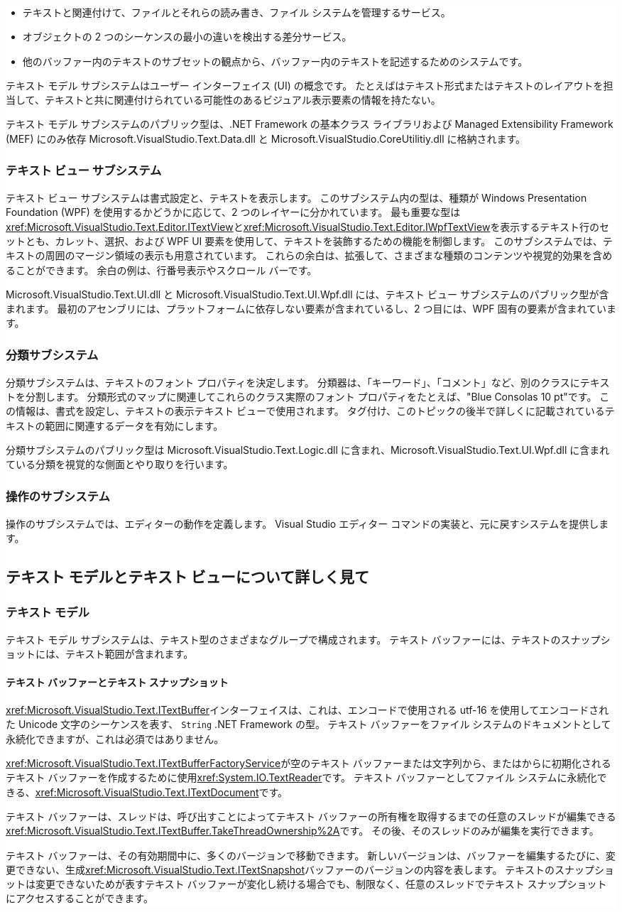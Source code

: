 -   テキストと関連付けて、ファイルとそれらの読み書き、ファイル システムを管理するサービス。  
  
-   オブジェクトの 2 つのシーケンスの最小の違いを検出する差分サービス。  
  
-   他のバッファー内のテキストのサブセットの観点から、バッファー内のテキストを記述するためのシステムです。  
  
 テキスト モデル サブシステムはユーザー インターフェイス (UI) の概念です。 たとえばはテキスト形式またはテキストのレイアウトを担当して、テキストと共に関連付けられている可能性のあるビジュアル表示要素の情報を持たない。  
  
 テキスト モデル サブシステムのパブリック型は、.NET Framework の基本クラス ライブラリおよび Managed Extensibility Framework (MEF) にのみ依存 Microsoft.VisualStudio.Text.Data.dll と Microsoft.VisualStudio.CoreUtilitiy.dll に格納されます。  
  
### <a name="text-view-subsystem"></a>テキスト ビュー サブシステム  
 テキスト ビュー サブシステムは書式設定と、テキストを表示します。 このサブシステム内の型は、種類が Windows Presentation Foundation (WPF) を使用するかどうかに応じて、2 つのレイヤーに分かれています。 最も重要な型は<xref:Microsoft.VisualStudio.Text.Editor.ITextView>と<xref:Microsoft.VisualStudio.Text.Editor.IWpfTextView>を表示するテキスト行のセットとも、カレット、選択、および WPF UI 要素を使用して、テキストを装飾するための機能を制御します。 このサブシステムでは、テキストの周囲のマージン領域の表示も用意されています。 これらの余白は、拡張して、さまざまな種類のコンテンツや視覚的効果を含めることができます。 余白の例は、行番号表示やスクロール バーです。  
  
 Microsoft.VisualStudio.Text.UI.dll と Microsoft.VisualStudio.Text.UI.Wpf.dll には、テキスト ビュー サブシステムのパブリック型が含まれます。 最初のアセンブリには、プラットフォームに依存しない要素が含まれているし、2 つ目には、WPF 固有の要素が含まれています。  
  
### <a name="classification-subsystem"></a>分類サブシステム  
 分類サブシステムは、テキストのフォント プロパティを決定します。 分類器は、「キーワード」、「コメント」など、別のクラスにテキストを分割します。 分類形式のマップに関連してこれらのクラス実際のフォント プロパティをたとえば、"Blue Consolas 10 pt"です。 この情報は、書式を設定し、テキストの表示テキスト ビューで使用されます。 タグ付け、このトピックの後半で詳しくに記載されているテキストの範囲に関連するデータを有効にします。  
  
 分類サブシステムのパブリック型は Microsoft.VisualStudio.Text.Logic.dll に含まれ、Microsoft.VisualStudio.Text.UI.Wpf.dll に含まれている分類を視覚的な側面とやり取りを行います。  
  
### <a name="operations-subsystem"></a>操作のサブシステム  
 操作のサブシステムでは、エディターの動作を定義します。 Visual Studio エディター コマンドの実装と、元に戻すシステムを提供します。  
  
## <a name="a-closer-look-at-the-text-model-and-the-text-view"></a>テキスト モデルとテキスト ビューについて詳しく見て  
  
###  <a name="textmodel"></a>テキスト モデル  
 テキスト モデル サブシステムは、テキスト型のさまざまなグループで構成されます。 テキスト バッファーには、テキストのスナップショットには、テキスト範囲が含まれます。  
  
#### <a name="text-buffers-and-text-snapshots"></a>テキスト バッファーとテキスト スナップショット  
 <xref:Microsoft.VisualStudio.Text.ITextBuffer>インターフェイスは、これは、エンコードで使用される utf-16 を使用してエンコードされた Unicode 文字のシーケンスを表す、 `String` .NET Framework の型。 テキスト バッファーをファイル システムのドキュメントとして永続化できますが、これは必須ではありません。  
  
 <xref:Microsoft.VisualStudio.Text.ITextBufferFactoryService>が空のテキスト バッファーまたは文字列から、またはからに初期化されるテキスト バッファーを作成するために使用<xref:System.IO.TextReader>です。 テキスト バッファーとしてファイル システムに永続化できる、<xref:Microsoft.VisualStudio.Text.ITextDocument>です。  
  
 テキスト バッファーは、スレッドは、呼び出すことによってテキスト バッファーの所有権を取得するまでの任意のスレッドが編集できる<xref:Microsoft.VisualStudio.Text.ITextBuffer.TakeThreadOwnership%2A>です。 その後、そのスレッドのみが編集を実行できます。  
  
 テキスト バッファーは、その有効期間中に、多くのバージョンで移動できます。 新しいバージョンは、バッファーを編集するたびに、変更できない、生成<xref:Microsoft.VisualStudio.Text.ITextSnapshot>バッファーのバージョンの内容を表します。 テキストのスナップショットは変更できないためが表すテキスト バッファーが変化し続ける場合でも、制限なく、任意のスレッドでテキスト スナップショットにアクセスすることができます。  
  
